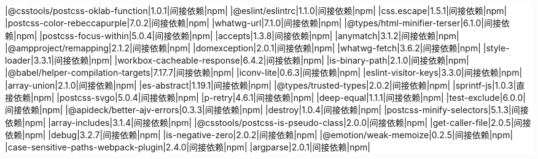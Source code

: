 |@csstools/postcss-oklab-function|1.0.1|间接依赖|npm|
|@eslint/eslintrc|1.1.0|间接依赖|npm|
|css.escape|1.5.1|间接依赖|npm|
|postcss-color-rebeccapurple|7.0.2|间接依赖|npm|
|whatwg-url|7.1.0|间接依赖|npm|
|@types/html-minifier-terser|6.1.0|间接依赖|npm|
|postcss-focus-within|5.0.4|间接依赖|npm|
|accepts|1.3.8|间接依赖|npm|
|anymatch|3.1.2|间接依赖|npm|
|@ampproject/remapping|2.1.2|间接依赖|npm|
|domexception|2.0.1|间接依赖|npm|
|whatwg-fetch|3.6.2|间接依赖|npm|
|style-loader|3.3.1|间接依赖|npm|
|workbox-cacheable-response|6.4.2|间接依赖|npm|
|is-binary-path|2.1.0|间接依赖|npm|
|@babel/helper-compilation-targets|7.17.7|间接依赖|npm|
|iconv-lite|0.6.3|间接依赖|npm|
|eslint-visitor-keys|3.3.0|间接依赖|npm|
|array-union|2.1.0|间接依赖|npm|
|es-abstract|1.19.1|间接依赖|npm|
|@types/trusted-types|2.0.2|间接依赖|npm|
|sprintf-js|1.0.3|直接依赖|npm|
|postcss-svgo|5.0.4|间接依赖|npm|
|p-retry|4.6.1|间接依赖|npm|
|deep-equal|1.1.1|间接依赖|npm|
|test-exclude|6.0.0|间接依赖|npm|
|@apideck/better-ajv-errors|0.3.3|间接依赖|npm|
|destroy|1.0.4|间接依赖|npm|
|postcss-minify-selectors|5.1.3|间接依赖|npm|
|array-includes|3.1.4|间接依赖|npm|
|@csstools/postcss-is-pseudo-class|2.0.0|间接依赖|npm|
|get-caller-file|2.0.5|间接依赖|npm|
|debug|3.2.7|间接依赖|npm|
|is-negative-zero|2.0.2|间接依赖|npm|
|@emotion/weak-memoize|0.2.5|间接依赖|npm|
|case-sensitive-paths-webpack-plugin|2.4.0|间接依赖|npm|
|argparse|2.0.1|间接依赖|npm|